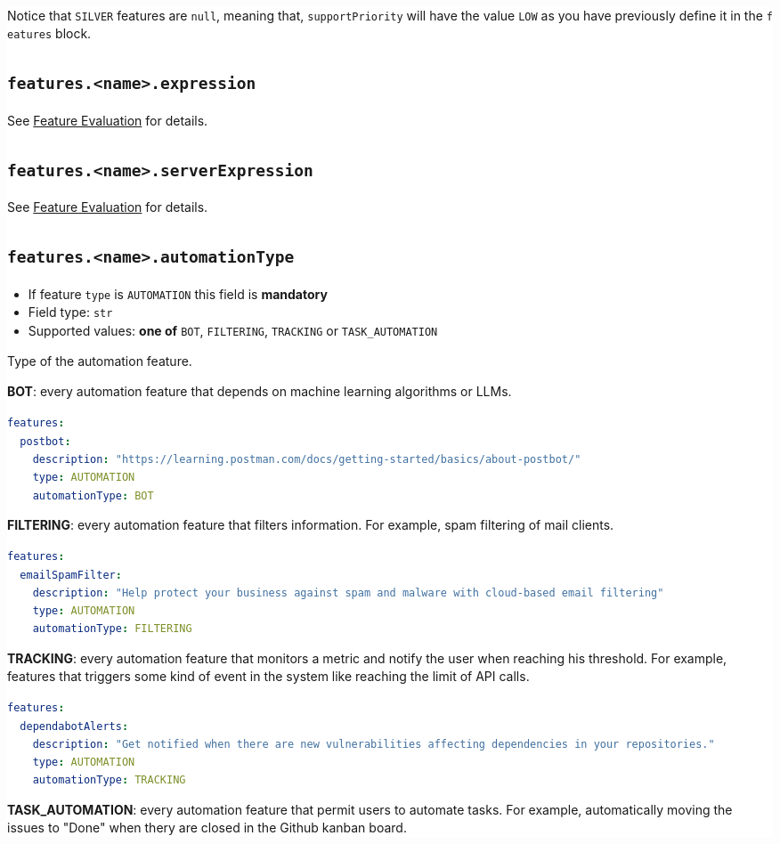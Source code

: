 Notice that `SILVER` features are `null`, meaning that, `supportPriority`
will have the value `LOW` as you have previously define it in the `features` block.

## `features.<name>.expression`

See [Feature Evaluation](./feature-evaluation.md) for details.

## `features.<name>.serverExpression`

See [Feature Evaluation](./feature-evaluation.md) for details.

## `features.<name>.automationType`

- If feature `type` is `AUTOMATION` this field is **mandatory**
- Field type: `str`
- Supported values: **one of** `BOT`, `FILTERING`, `TRACKING` or `TASK_AUTOMATION`

Type of the automation feature.

**BOT**: every automation feature that depends on machine learning algorithms or LLMs.

```yaml
features:
  postbot:
    description: "https://learning.postman.com/docs/getting-started/basics/about-postbot/"
    type: AUTOMATION
    automationType: BOT
```

**FILTERING**: every automation feature that filters information. For example, spam filtering
of mail clients.

```yaml
features:
  emailSpamFilter:
    description: "Help protect your business against spam and malware with cloud-based email filtering"
    type: AUTOMATION
    automationType: FILTERING
```

**TRACKING**: every automation feature that monitors a metric and notify the user
when reaching his threshold. For example, features that triggers some kind of event
in the system like reaching the limit of API calls.

```yaml
features:
  dependabotAlerts:
    description: "Get notified when there are new vulnerabilities affecting dependencies in your repositories."
    type: AUTOMATION
    automationType: TRACKING
```

**TASK_AUTOMATION**: every automation feature that permit users to automate tasks. For example,
automatically moving the issues to "Done" when thery are closed in the Github kanban board.

